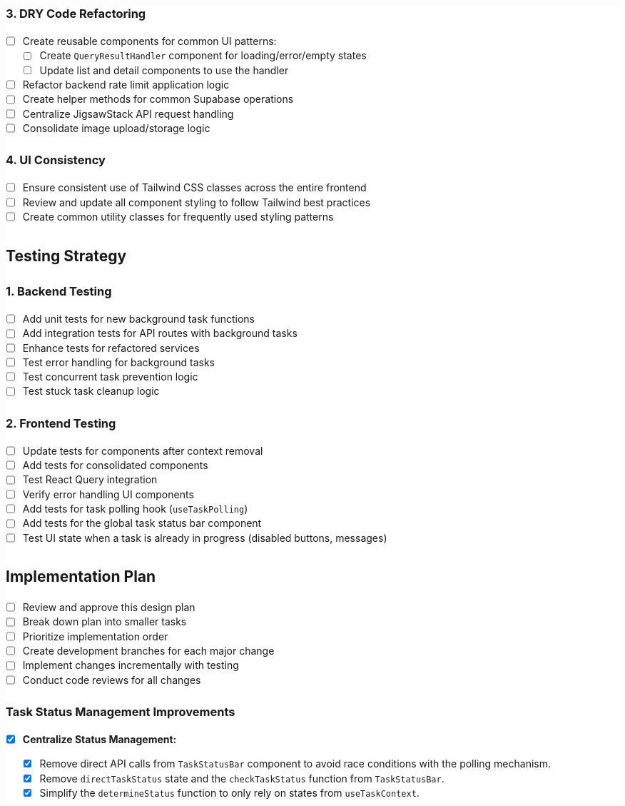 ### 3. DRY Code Refactoring

- [ ] Create reusable components for common UI patterns:
  - [ ] Create `QueryResultHandler` component for loading/error/empty states
  - [ ] Update list and detail components to use the handler
- [ ] Refactor backend rate limit application logic
- [ ] Create helper methods for common Supabase operations
- [ ] Centralize JigsawStack API request handling
- [ ] Consolidate image upload/storage logic

### 4. UI Consistency

- [ ] Ensure consistent use of Tailwind CSS classes across the entire frontend
- [ ] Review and update all component styling to follow Tailwind best practices
- [ ] Create common utility classes for frequently used styling patterns

## Testing Strategy

### 1. Backend Testing

- [ ] Add unit tests for new background task functions
- [ ] Add integration tests for API routes with background tasks
- [ ] Enhance tests for refactored services
- [ ] Test error handling for background tasks
- [ ] Test concurrent task prevention logic
- [ ] Test stuck task cleanup logic

### 2. Frontend Testing

- [ ] Update tests for components after context removal
- [ ] Add tests for consolidated components
- [ ] Test React Query integration
- [ ] Verify error handling UI components
- [ ] Add tests for task polling hook (`useTaskPolling`)
- [ ] Add tests for the global task status bar component
- [ ] Test UI state when a task is already in progress (disabled buttons, messages)

## Implementation Plan

- [ ] Review and approve this design plan
- [ ] Break down plan into smaller tasks
- [ ] Prioritize implementation order
- [ ] Create development branches for each major change
- [ ] Implement changes incrementally with testing
- [ ] Conduct code reviews for all changes

### Task Status Management Improvements

- [x] **Centralize Status Management:**

  - [x] Remove direct API calls from `TaskStatusBar` component to avoid race conditions with the polling mechanism.
  - [x] Remove `directTaskStatus` state and the `checkTaskStatus` function from `TaskStatusBar`.
  - [x] Simplify the `determineStatus` function to only rely on states from `useTaskContext`.
